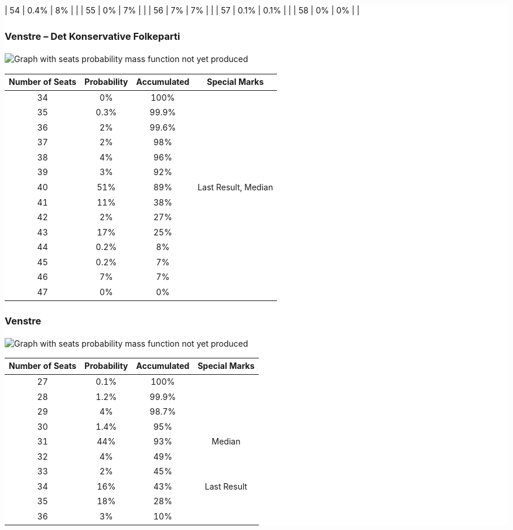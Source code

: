 | 54 | 0.4% | 8% |  |
| 55 | 0% | 7% |  |
| 56 | 7% | 7% |  |
| 57 | 0.1% | 0.1% |  |
| 58 | 0% | 0% |  |

### Venstre – Det Konservative Folkeparti

![Graph with seats probability mass function not yet produced](2018-06-23-Epinion-coalitions-seats-pmf-v–c.png "Seats Probability Mass Function")

| Number of Seats | Probability | Accumulated | Special Marks |
|:---------------:|:-----------:|:-----------:|:-------------:|
| 34 | 0% | 100% |  |
| 35 | 0.3% | 99.9% |  |
| 36 | 2% | 99.6% |  |
| 37 | 2% | 98% |  |
| 38 | 4% | 96% |  |
| 39 | 3% | 92% |  |
| 40 | 51% | 89% | Last Result, Median |
| 41 | 11% | 38% |  |
| 42 | 2% | 27% |  |
| 43 | 17% | 25% |  |
| 44 | 0.2% | 8% |  |
| 45 | 0.2% | 7% |  |
| 46 | 7% | 7% |  |
| 47 | 0% | 0% |  |

### Venstre

![Graph with seats probability mass function not yet produced](2018-06-23-Epinion-coalitions-seats-pmf-v.png "Seats Probability Mass Function")

| Number of Seats | Probability | Accumulated | Special Marks |
|:---------------:|:-----------:|:-----------:|:-------------:|
| 27 | 0.1% | 100% |  |
| 28 | 1.2% | 99.9% |  |
| 29 | 4% | 98.7% |  |
| 30 | 1.4% | 95% |  |
| 31 | 44% | 93% | Median |
| 32 | 4% | 49% |  |
| 33 | 2% | 45% |  |
| 34 | 16% | 43% | Last Result |
| 35 | 18% | 28% |  |
| 36 | 3% | 10% |  |